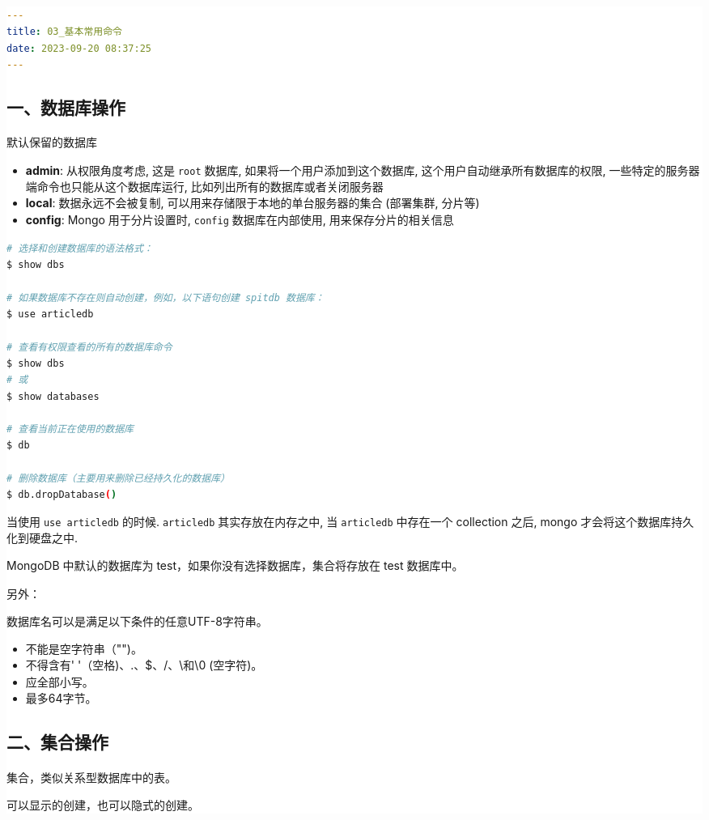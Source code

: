 ```yaml
---
title: 03_基本常用命令
date: 2023-09-20 08:37:25
---
```


## 一、数据库操作

默认保留的数据库

- **admin**: 从权限角度考虑, 这是 `root` 数据库, 如果将一个用户添加到这个数据库, 这个用户自动继承所有数据库的权限, 一些特定的服务器端命令也只能从这个数据库运行, 比如列出所有的数据库或者关闭服务器
- **local**: 数据永远不会被复制, 可以用来存储限于本地的单台服务器的集合 (部署集群, 分片等)
- **config**: Mongo 用于分片设置时, `config` 数据库在内部使用, 用来保存分片的相关信息

```sh
# 选择和创建数据库的语法格式：
$ show dbs

# 如果数据库不存在则自动创建，例如，以下语句创建 spitdb 数据库：
$ use articledb

# 查看有权限查看的所有的数据库命令
$ show dbs
# 或
$ show databases

# 查看当前正在使用的数据库
$ db

# 删除数据库（主要用来删除已经持久化的数据库）
$ db.dropDatabase()
```

当使用 `use articledb` 的时候. `articledb` 其实存放在内存之中, 当 `articledb` 中存在一个 collection 之后, mongo 才会将这个数据库持久化到硬盘之中.

MongoDB 中默认的数据库为 test，如果你没有选择数据库，集合将存放在 test 数据库中。

另外：

数据库名可以是满足以下条件的任意UTF-8字符串。

- 不能是空字符串（"")。
- 不得含有' '（空格)、.、$、/、\和\0 (空字符)。
- 应全部小写。
- 最多64字节。

## 二、集合操作

集合，类似关系型数据库中的表。

可以显示的创建，也可以隐式的创建。
